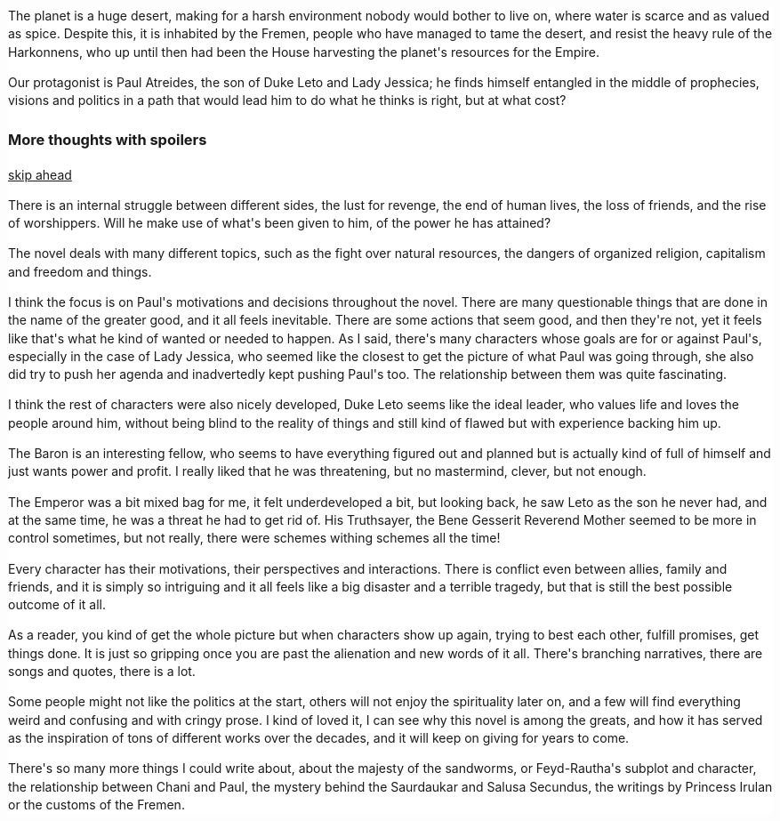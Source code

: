 The planet is a huge desert, making for a harsh environment nobody would bother to live on, where water is scarce and as valued as spice. Despite this, it is inhabited by the Fremen, people who have managed to tame the desert, and resist the heavy rule of the Harkonnens, who up until then had been the House harvesting the planet's resources for the Empire.

Our protagonist is Paul Atreides, the son of Duke Leto and Lady Jessica; he finds himself entangled in the middle of prophecies, visions and politics in a path that would lead him to do what he thinks is right, but at what cost?


### More thoughts with spoilers

[skip ahead](#finishing-thoughts)

There is an internal struggle between different sides, the lust for revenge, the end of human lives, the loss of friends, and the rise of worshippers. Will he make use of what's been given to him, of the power he has attained?

The novel deals with many different topics, such as the fight over natural resources, the dangers of organized religion, capitalism and freedom and things. 

I think the focus is on Paul's motivations and decisions throughout the novel. There are many questionable things that are done in the name of the greater good, and it all feels inevitable. There are some actions that seem good, and then they're not, yet it feels like that's what he kind of wanted or needed to happen. As I said, there's many characters whose goals are for or against Paul's, especially in the case of Lady Jessica, who seemed like the closest to get the picture of what Paul was going through, she also did try to push her agenda and inadvertedly kept pushing Paul's too. The relationship between them was quite fascinating.

I think the rest of characters were also nicely developed, Duke Leto seems like the ideal leader, who values life and loves the people around him, without being blind to the reality of things and still kind of flawed but with experience backing him up.

The Baron is an interesting fellow, who seems to have everything figured out and planned but is actually kind of full of himself and just wants power and profit. I really liked that he was threatening, but no mastermind, clever, but not enough.

The Emperor was a bit mixed bag for me, it felt underdeveloped a bit, but looking back, he saw Leto as the son he never had, and at the same time, he was a threat he had to get rid of. His Truthsayer, the Bene Gesserit Reverend Mother seemed to be more in control sometimes, but not really, there were schemes withing schemes all the time!

Every character has their motivations, their perspectives and interactions. There is conflict even between allies, family and friends, and it is simply so intriguing and it all feels like a big disaster and a terrible tragedy, but that is still the best possible outcome of it all. 

As a reader, you kind of get the whole picture but when characters show up again, trying to best each other, fulfill promises, get things done. It is just so gripping once you are past the alienation and new words of it all. There's branching narratives, there are songs and quotes, there is a lot.

Some people might not like the politics at the start, others will not enjoy the spirituality later on, and a few will find everything weird and confusing and with cringy prose. I kind of loved it, I can see why this novel is among the greats, and how it has served as the inspiration of tons of different works over the decades, and it will keep on giving for years to come.

There's so many more things I could write about, about the majesty of the sandworms, or Feyd-Rautha's subplot and character, the relationship between Chani and Paul, the mystery behind the Saurdaukar and Salusa Secundus, the writings by Princess Irulan or the customs of the Fremen. 
